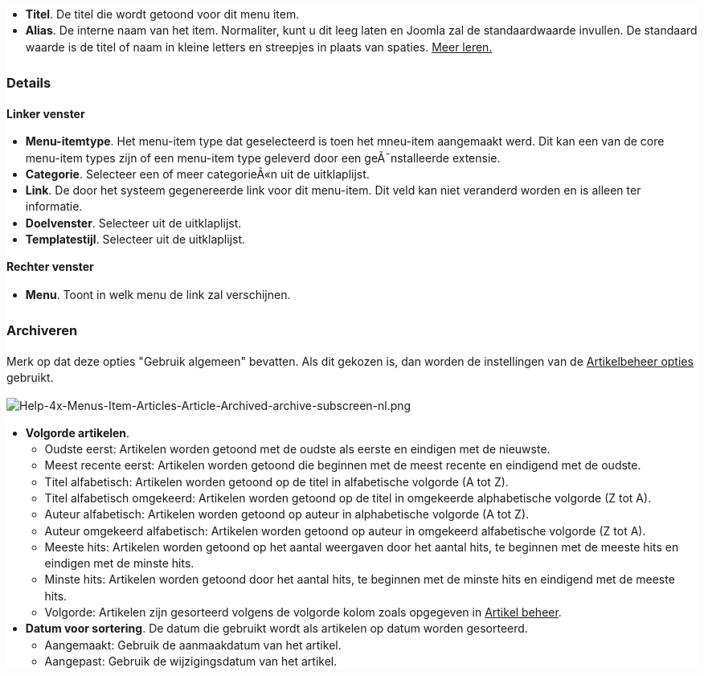 - **Titel**. De titel die wordt getoond voor dit menu item.
- **Alias**. De interne naam van het item. Normaliter, kunt u dit leeg
  laten en Joomla zal de standaardwaarde invullen. De standaard waarde
  is de titel of naam in kleine letters en streepjes in plaats van
  spaties. [Meer leren.](https://docs.joomla.org/Alias/nl "Alias/nl")

### Details

**Linker venster**

- **Menu-itemtype**. Het menu-item type dat geselecteerd is toen het
  mneu-item aangemaakt werd. Dit kan een van de core menu-item types
  zijn of een menu-item type geleverd door een geÃ¯nstalleerde extensie.
- **Categorie**. Selecteer een of meer categorieÃ«n uit de uitklaplijst.
- **Link**. De door het systeem gegenereerde link voor dit menu-item.
  Dit veld kan niet veranderd worden en is alleen ter informatie.
- **Doelvenster**. Selecteer uit de uitklaplijst.
- **Templatestijl**. Selecteer uit de uitklaplijst.

**Rechter venster**

- **Menu**. Toont in welk menu de link zal verschijnen.

### Archiveren

Merk op dat deze opties "Gebruik algemeen" bevatten. Als dit gekozen is,
dan worden de instellingen van de [Artikelbeheer
opties](https://docs.joomla.org/Help4.x:Articles:_Options/nl "Help4.x:Articles: Options/nl")
gebruikt.

<img
src="https://docs.joomla.org/images/thumb/a/a8/Help-4x-Menus-Item-Articles-Article-Archived-archive-subscreen-nl.png/600px-Help-4x-Menus-Item-Articles-Article-Archived-archive-subscreen-nl.png"
decoding="async"
srcset="https://docs.joomla.org/images/thumb/a/a8/Help-4x-Menus-Item-Articles-Article-Archived-archive-subscreen-nl.png/900px-Help-4x-Menus-Item-Articles-Article-Archived-archive-subscreen-nl.png 1.5x, https://docs.joomla.org/images/thumb/a/a8/Help-4x-Menus-Item-Articles-Article-Archived-archive-subscreen-nl.png/1200px-Help-4x-Menus-Item-Articles-Article-Archived-archive-subscreen-nl.png 2x"
data-file-width="2880" data-file-height="1086" width="600" height="226"
alt="Help-4x-Menus-Item-Articles-Article-Archived-archive-subscreen-nl.png" />

- **Volgorde artikelen**.
  - Oudste eerst: Artikelen worden getoond met de oudste als eerste en
    eindigen met de nieuwste.
  - Meest recente eerst: Artikelen worden getoond die beginnen met de
    meest recente en eindigend met de oudste.
  - Titel alfabetisch: Artikelen worden getoond op de titel in
    alfabetische volgorde (A tot Z).
  - Titel alfabetisch omgekeerd: Artikelen worden getoond op de titel in
    omgekeerde alphabetische volgorde (Z tot A).
  - Auteur alfabetisch: Artikelen worden getoond op auteur in
    alphabetische volgorde (A tot Z).
  - Auteur omgekeerd alfabetisch: Artikelen worden getoond op auteur in
    omgekeerd alfabetische volgorde (Z tot A).
  - Meeste hits: Artikelen worden getoond op het aantal weergaven door
    het aantal hits, te beginnen met de meeste hits en eindigen met de
    minste hits.
  - Minste hits: Artikelen worden getoond door het aantal hits, te
    beginnen met de minste hits en eindigend met de meeste hits.
  - Volgorde: Artikelen zijn gesorteerd volgens de volgorde kolom zoals
    opgegeven in [Artikel
    beheer](https://docs.joomla.org/Help4.x:Articles/nl#ordering "Help4.x:Articles/nl").
- **Datum voor sortering**. De datum die gebruikt wordt als artikelen op
  datum worden gesorteerd.
  - Aangemaakt: Gebruik de aanmaakdatum van het artikel.
  - Aangepast: Gebruik de wijzigingsdatum van het artikel.